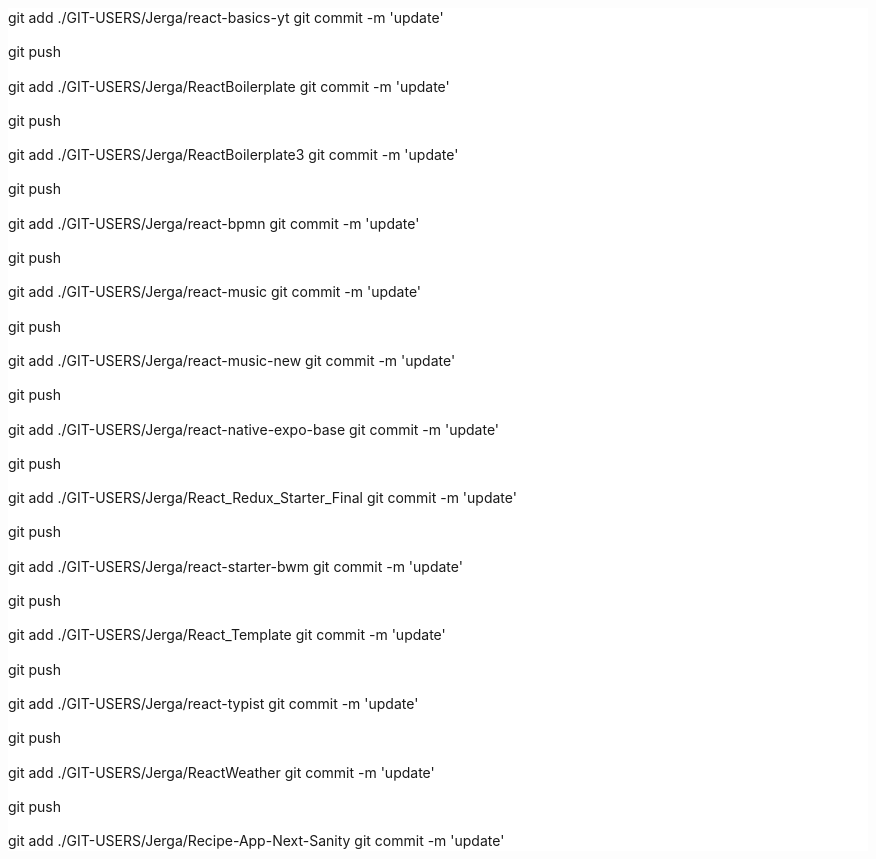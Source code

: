 git add ./GIT-USERS/Jerga/react-basics-yt
git commit -m 'update'

git push

git add ./GIT-USERS/Jerga/ReactBoilerplate
git commit -m 'update'

git push

git add ./GIT-USERS/Jerga/ReactBoilerplate3
git commit -m 'update'

git push

git add ./GIT-USERS/Jerga/react-bpmn
git commit -m 'update'

git push

git add ./GIT-USERS/Jerga/react-music
git commit -m 'update'

git push

git add ./GIT-USERS/Jerga/react-music-new
git commit -m 'update'

git push

git add ./GIT-USERS/Jerga/react-native-expo-base
git commit -m 'update'

git push

git add ./GIT-USERS/Jerga/React_Redux_Starter_Final
git commit -m 'update'

git push

git add ./GIT-USERS/Jerga/react-starter-bwm
git commit -m 'update'

git push

git add ./GIT-USERS/Jerga/React_Template
git commit -m 'update'

git push

git add ./GIT-USERS/Jerga/react-typist
git commit -m 'update'

git push

git add ./GIT-USERS/Jerga/ReactWeather
git commit -m 'update'

git push

git add ./GIT-USERS/Jerga/Recipe-App-Next-Sanity
git commit -m 'update'
